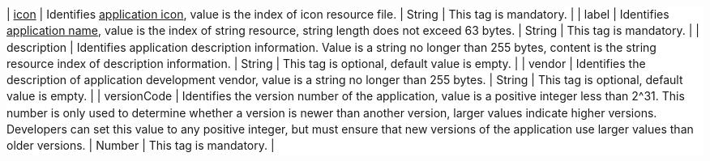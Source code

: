 | [icon](https://developer.huawei.com/consumer/cn/doc/harmonyos-guides-V5/app-configuration-file-V5#icon标签)                       | Identifies [application icon](https://developer.huawei.com/consumer/cn/doc/harmonyos-guides-V5/application-component-configuration-stage-V5), value is the index of icon resource file.                                                                                                                                                                                                                                                                                                                                                                                                                                                                                                                                                  | String       | This tag is mandatory.                                                                                                                                                                       |
| label                                                                                                                             | Identifies [application name](https://developer.huawei.com/consumer/cn/doc/harmonyos-guides-V5/application-component-configuration-stage-V5), value is the index of string resource, string length does not exceed 63 bytes.                                                                                                                                                                                                                                                                                                                                                                                                                                                                                                             | String       | This tag is mandatory.                                                                                                                                                                       |
| description                                                                                                                       | Identifies application description information. Value is a string no longer than 255 bytes, content is the string resource index of description information.                                                                                                                                                                                                                                                                                                                                                                                                                                                                                                                                                                             | String       | This tag is optional, default value is empty.                                                                                                                                                |
| vendor                                                                                                                            | Identifies the description of application development vendor, value is a string no longer than 255 bytes.                                                                                                                                                                                                                                                                                                                                                                                                                                                                                                                                                                                                                                | String       | This tag is optional, default value is empty.                                                                                                                                                |
| versionCode                                                                                                                       | Identifies the version number of the application, value is a positive integer less than 2^31. This number is only used to determine whether a version is newer than another version, larger values indicate higher versions. Developers can set this value to any positive integer, but must ensure that new versions of the application use larger values than older versions.                                                                                                                                                                                                                                                                                                                                                          | Number       | This tag is mandatory.                                                                                                                                                                       |